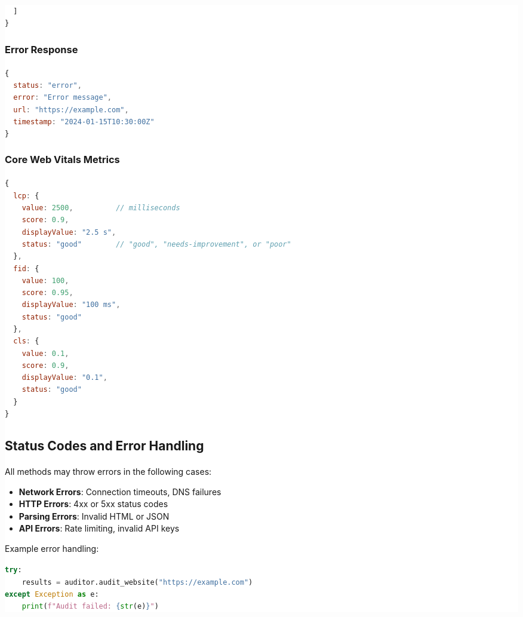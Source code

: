 ```javascript
  ]
}
```

### Error Response

```javascript
{
  status: "error",
  error: "Error message",
  url: "https://example.com",
  timestamp: "2024-01-15T10:30:00Z"
}
```

### Core Web Vitals Metrics

```javascript
{
  lcp: {
    value: 2500,          // milliseconds
    score: 0.9,
    displayValue: "2.5 s",
    status: "good"        // "good", "needs-improvement", or "poor"
  },
  fid: {
    value: 100,
    score: 0.95,
    displayValue: "100 ms",
    status: "good"
  },
  cls: {
    value: 0.1,
    score: 0.9,
    displayValue: "0.1",
    status: "good"
  }
}
```

## Status Codes and Error Handling

All methods may throw errors in the following cases:

- **Network Errors**: Connection timeouts, DNS failures
- **HTTP Errors**: 4xx or 5xx status codes
- **Parsing Errors**: Invalid HTML or JSON
- **API Errors**: Rate limiting, invalid API keys

Example error handling:

```python
try:
    results = auditor.audit_website("https://example.com")
except Exception as e:
    print(f"Audit failed: {str(e)}")
```
